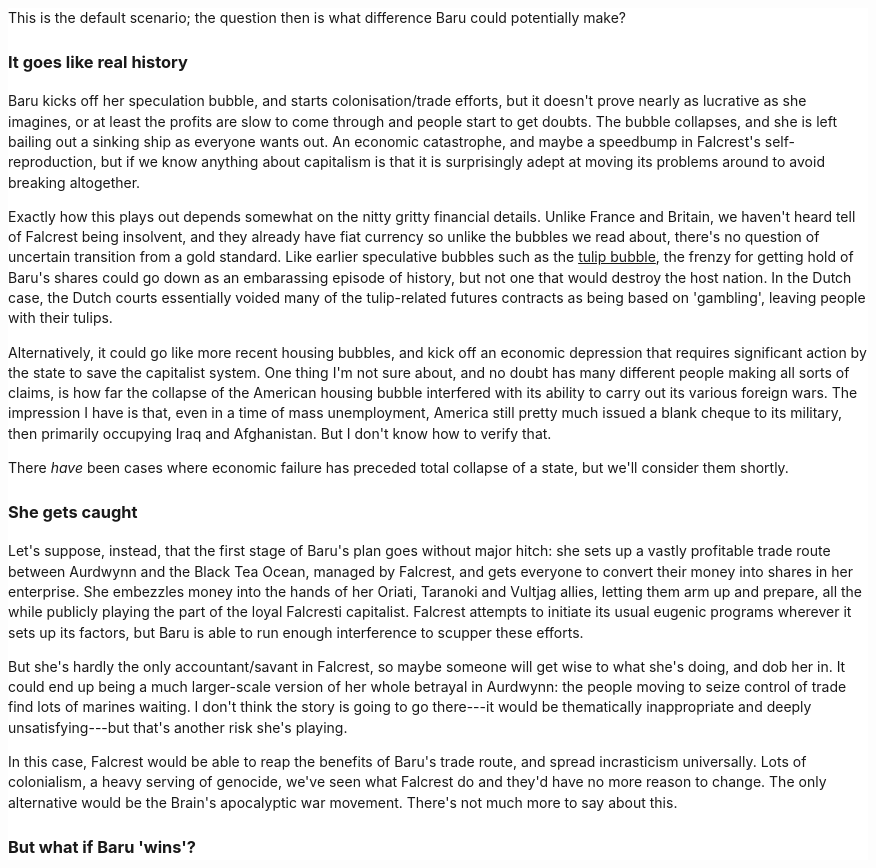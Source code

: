 This is the default scenario; the question then is what difference Baru could potentially make?

### It goes like real history

Baru kicks off her speculation bubble, and starts colonisation/trade efforts, but it doesn't prove nearly as lucrative as she imagines, or at least the profits are slow to come through and people start to get doubts. The bubble collapses, and she is left bailing out a sinking ship as everyone wants out. An economic catastrophe, and maybe a speedbump in Falcrest's self-reproduction, but if we know anything about capitalism is that it is surprisingly adept at moving its problems around to avoid breaking altogether.

Exactly how this plays out depends somewhat on the nitty gritty financial details. Unlike France and Britain, we haven't heard tell of Falcrest being insolvent, and they already have fiat currency so unlike the bubbles we read about, there's no question of uncertain transition from a gold standard. Like earlier speculative bubbles such as the [tulip bubble](https://en.wikipedia.org/wiki/Tulip_mania), the frenzy for getting hold of Baru's shares could go down as an embarassing episode of history, but not one that would destroy the host nation. In the Dutch case, the Dutch courts essentially voided many of the tulip-related futures contracts as being based on 'gambling', leaving people with their tulips.

Alternatively, it could go like more recent housing bubbles, and kick off an economic depression that requires significant action by the state to save the capitalist system. One thing I'm not sure about, and no doubt has many different people making all sorts of claims, is how far the collapse of the American housing bubble interfered with its ability to carry out its various foreign wars. The impression I have is that, even in a time of mass unemployment, America still pretty much issued a blank cheque to its military, then primarily occupying Iraq and Afghanistan. But I don't know how to verify that.

There *have* been cases where economic failure has preceded total collapse of a state, but we'll consider them shortly.

### She gets caught

Let's suppose, instead, that the first stage of Baru's plan goes without major hitch: she sets up a vastly profitable trade route between Aurdwynn and the Black Tea Ocean, managed by Falcrest, and gets everyone to convert their money into shares in her enterprise. She embezzles money into the hands of her Oriati, Taranoki and Vultjag allies, letting them arm up and prepare, all the while publicly playing the part of the loyal Falcresti capitalist. Falcrest attempts to initiate its usual eugenic programs wherever it sets up its factors, but Baru is able to run enough interference to scupper these efforts.

But she's hardly the only accountant/savant in Falcrest, so maybe someone will get wise to what she's doing, and dob her in. It could end up being a much larger-scale version of her whole betrayal in Aurdwynn: the people moving to seize control of trade find lots of marines waiting. I don't think the story is going to go there---it would be thematically inappropriate and deeply unsatisfying---but that's another risk she's playing.

In this case, Falcrest would be able to reap the benefits of Baru's trade route, and spread incrasticism universally. Lots of colonialism, a heavy serving of genocide, we've seen what Falcrest do and they'd have no more reason to change. The only alternative would be the Brain's apocalyptic war movement. There's not much more to say about this.

### But what if Baru 'wins'?
